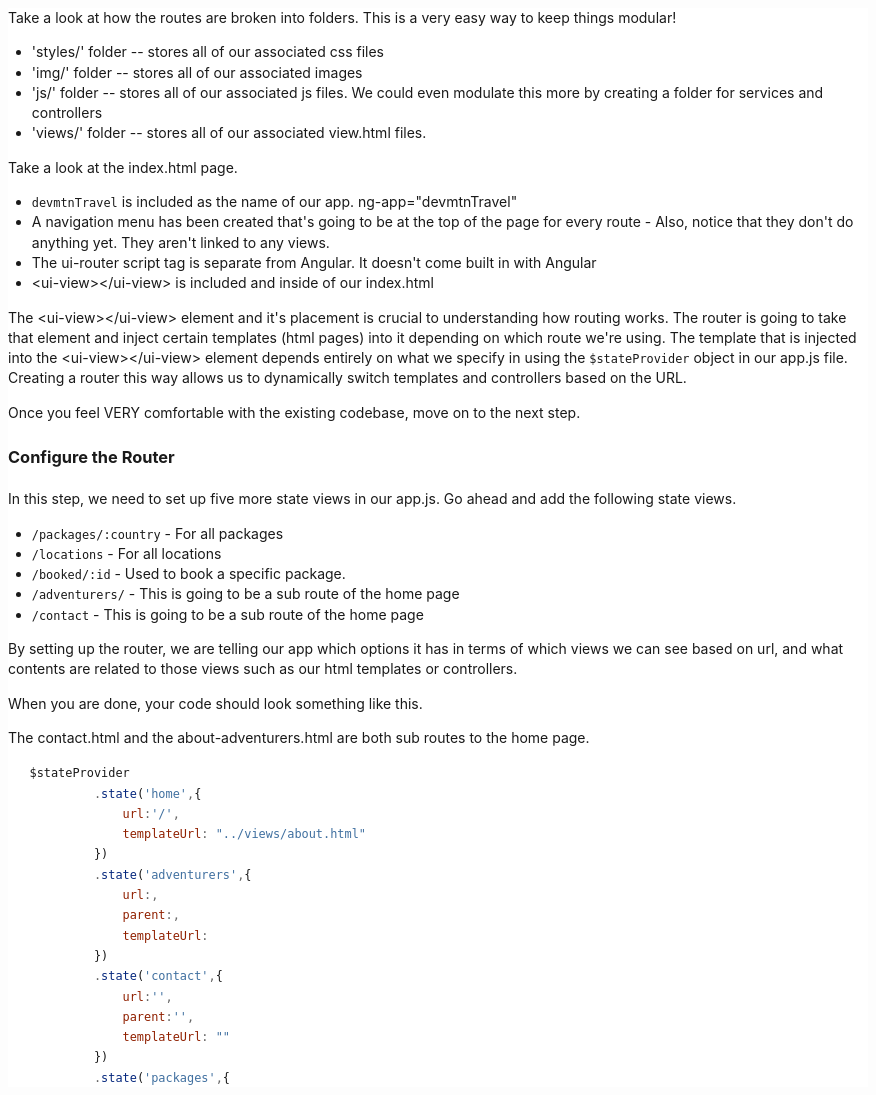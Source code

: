 
Take a look at how the routes are broken into folders. This is a very easy way to keep things modular!
* 'styles/' folder -- stores all of our associated css files
* 'img/' folder -- stores all of our associated images
* 'js/' folder -- stores all of our associated js files. We could even modulate this more by creating a folder for services and controllers
* 'views/' folder -- stores all of our associated view.html files.


Take a look at the index.html page.
* `devmtnTravel` is included as the name of our app. ng-app="devmtnTravel"
* A navigation menu has been created that's going to be at the top of the page for every route - Also, notice that they don't do anything yet. They aren't linked to any views.
* The ui-router script tag is separate from Angular. It doesn't come built in with Angular
* &lt;ui-view></ui-view&gt; is included and inside of our index.html


The &lt;ui-view></ui-view&gt; element and it's placement is crucial to understanding how routing works.
The router is going to take that element and inject certain templates (html pages) into it depending on which route we're using.
The template that is injected into the &lt;ui-view></ui-view&gt; element depends entirely on what we specify in using the `$stateProvider` object in our app.js file.
Creating a router this way allows us to dynamically switch templates and controllers based on the URL.

Once you feel VERY comfortable with the existing codebase, move on to the next step.

### Configure the Router

####

In this step, we need to set up five more state views in our app.js.
Go ahead and add the following state views.

* `/packages/:country` - For all packages
* `/locations` - For all locations
* `/booked/:id` - Used to book a specific package.
* `/adventurers/` - This is going to be a sub route of the home page
* `/contact` - This is going to be a sub route of the home page


By setting up the router, we are telling our app which options it has in terms of which views we can see based on url, and what contents are related to those views such as our html templates or controllers.


When you are done, your code should look something like this.

The contact.html and the about-adventurers.html are both sub routes to the home page.




```javascript
   $stateProvider
            .state('home',{
                url:'/',
                templateUrl: "../views/about.html"
            })
            .state('adventurers',{
                url:,
                parent:,
                templateUrl:
            })
            .state('contact',{
                url:'',
                parent:'',
                templateUrl: ""
            })
            .state('packages',{
```